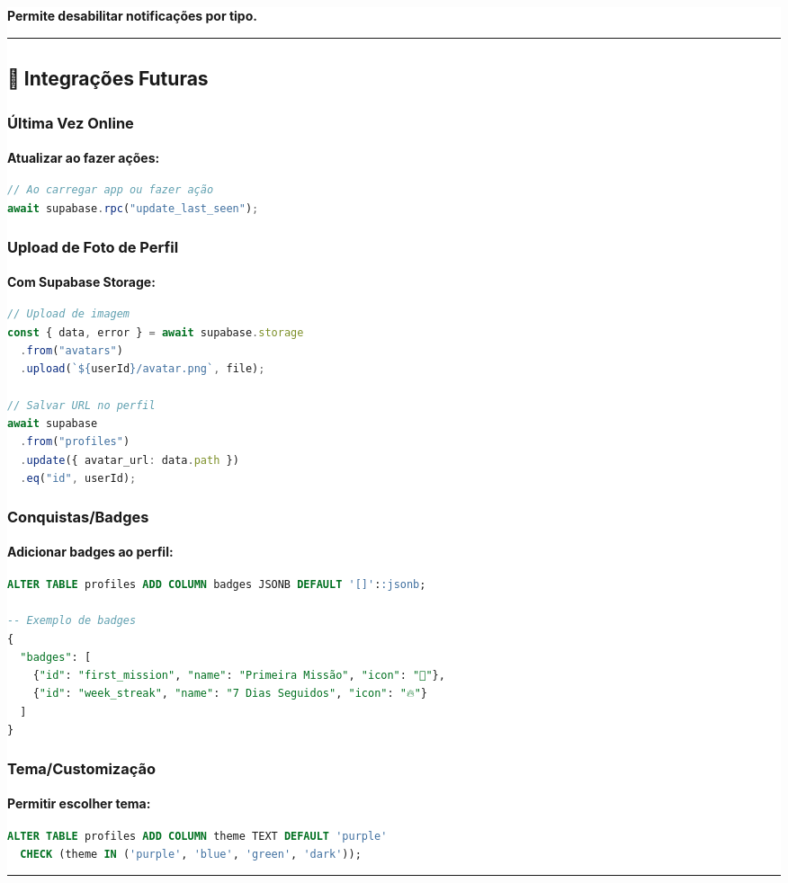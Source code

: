 **Permite desabilitar notificações por tipo.**

---

## 🚀 Integrações Futuras

### Última Vez Online

**Atualizar ao fazer ações:**
```typescript
// Ao carregar app ou fazer ação
await supabase.rpc("update_last_seen");
```

### Upload de Foto de Perfil

**Com Supabase Storage:**
```typescript
// Upload de imagem
const { data, error } = await supabase.storage
  .from("avatars")
  .upload(`${userId}/avatar.png`, file);

// Salvar URL no perfil
await supabase
  .from("profiles")
  .update({ avatar_url: data.path })
  .eq("id", userId);
```

### Conquistas/Badges

**Adicionar badges ao perfil:**
```sql
ALTER TABLE profiles ADD COLUMN badges JSONB DEFAULT '[]'::jsonb;

-- Exemplo de badges
{
  "badges": [
    {"id": "first_mission", "name": "Primeira Missão", "icon": "🎯"},
    {"id": "week_streak", "name": "7 Dias Seguidos", "icon": "🔥"}
  ]
}
```

### Tema/Customização

**Permitir escolher tema:**
```sql
ALTER TABLE profiles ADD COLUMN theme TEXT DEFAULT 'purple' 
  CHECK (theme IN ('purple', 'blue', 'green', 'dark'));
```

---
